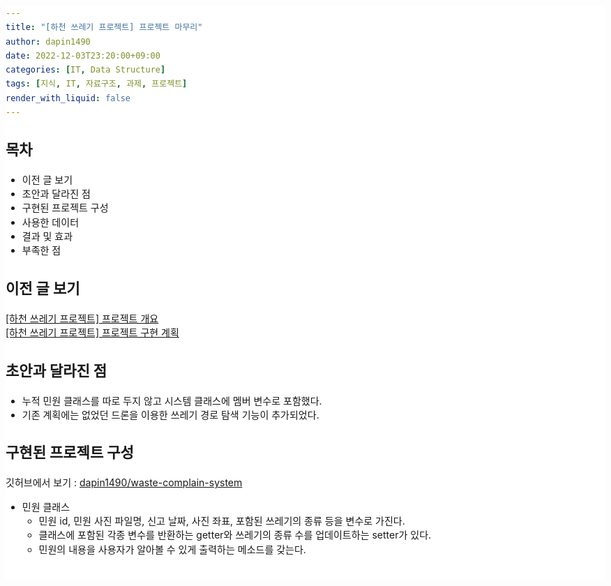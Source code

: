 ```yaml
---
title: "[하천 쓰레기 프로젝트] 프로젝트 마무리"
author: dapin1490
date: 2022-12-03T23:20:00+09:00
categories: [IT, Data Structure]
tags: [지식, IT, 자료구조, 과제, 프로젝트]
render_with_liquid: false
---
```


<style>
  .x-understand { color: #ccb833; }
  .understand { color: #1380da; }
  .tab { white-space: pre; }
  .underline { text-decoration: underline; }
  .cancle { text-decoration: line-through; }
  .green { color: forestgreen;}
  figure { text-align: center; }
</style>



## 목차
- 이전 글 보기
- 초안과 달라진 점
- 구현된 프로젝트 구성
- 사용한 데이터
- 결과 및 효과
- 부족한 점

## 이전 글 보기
<a href="https://dapin1490.github.io/satinbower/posts/it-data-structure-training-project/" target="_blank">[하천 쓰레기 프로젝트] 프로젝트 개요</a>  
<a href="https://dapin1490.github.io/satinbower/posts/it-dst-project-plan/" target="_blank">[하천 쓰레기 프로젝트] 프로젝트 구현 계획</a>  

## 초안과 달라진 점
- 누적 민원 클래스를 따로 두지 않고 시스템 클래스에 멤버 변수로 포함했다.
- 기존 계획에는 없었던 드론을 이용한 쓰레기 경로 탐색 기능이 추가되었다.

## 구현된 프로젝트 구성
깃허브에서 보기 : <a href="https://github.com/dapin1490/waste-complain-system" target="_blank">dapin1490/waste-complain-system</a>  
  
- 민원 클래스  
  - 민원 id, 민원 사진 파일명, 신고 날짜, 사진 좌표, 포함된 쓰레기의 종류 등을 변수로 가진다.
  - 클래스에 포함된 각종 변수를 반환하는 getter와 쓰레기의 종류 수를 업데이트하는 setter가 있다.
  - 민원의 내용을 사용자가 알아볼 수 있게 출력하는 메소드를 갖는다.

<br>
